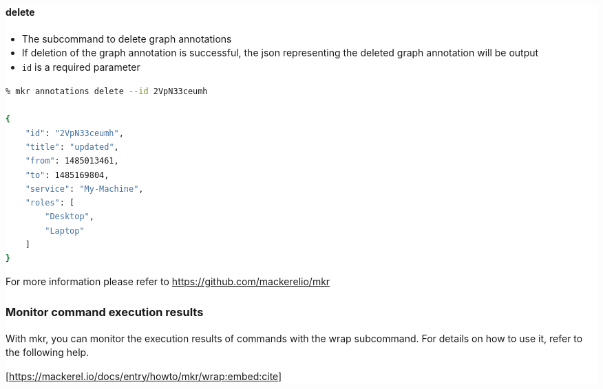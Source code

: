 #### delete
- The subcommand to delete graph annotations
- If deletion of the graph annotation is successful, the json representing the deleted graph annotation will be output
- `id` is a required parameter

```sh
% mkr annotations delete --id 2VpN33ceumh

{
    "id": "2VpN33ceumh",
    "title": "updated",
    "from": 1485013461,
    "to": 1485169804,
    "service": "My-Machine",
    "roles": [
        "Desktop",
        "Laptop"
    ]
}
```

For more information please refer to https://github.com/mackerelio/mkr

### Monitor command execution results

With mkr, you can monitor the execution results of commands with the wrap subcommand. For details on how to use it, refer to the following help.

[https://mackerel.io/docs/entry/howto/mkr/wrap:embed:cite]
